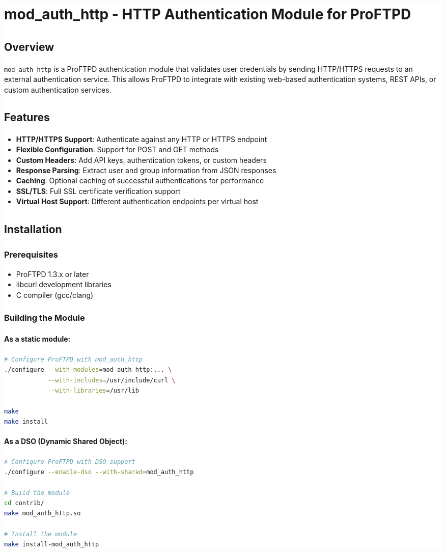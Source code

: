 # mod_auth_http - HTTP Authentication Module for ProFTPD

## Overview

`mod_auth_http` is a ProFTPD authentication module that validates user credentials by sending HTTP/HTTPS requests to an external authentication service. This allows ProFTPD to integrate with existing web-based authentication systems, REST APIs, or custom authentication services.

## Features

- **HTTP/HTTPS Support**: Authenticate against any HTTP or HTTPS endpoint
- **Flexible Configuration**: Support for POST and GET methods
- **Custom Headers**: Add API keys, authentication tokens, or custom headers
- **Response Parsing**: Extract user and group information from JSON responses
- **Caching**: Optional caching of successful authentications for performance
- **SSL/TLS**: Full SSL certificate verification support
- **Virtual Host Support**: Different authentication endpoints per virtual host

## Installation

### Prerequisites

- ProFTPD 1.3.x or later
- libcurl development libraries
- C compiler (gcc/clang)

### Building the Module

#### As a static module:

```bash
# Configure ProFTPD with mod_auth_http
./configure --with-modules=mod_auth_http:... \
            --with-includes=/usr/include/curl \
            --with-libraries=/usr/lib

make
make install
```

#### As a DSO (Dynamic Shared Object):

```bash
# Configure ProFTPD with DSO support
./configure --enable-dso --with-shared=mod_auth_http

# Build the module
cd contrib/
make mod_auth_http.so

# Install the module
make install-mod_auth_http
```
